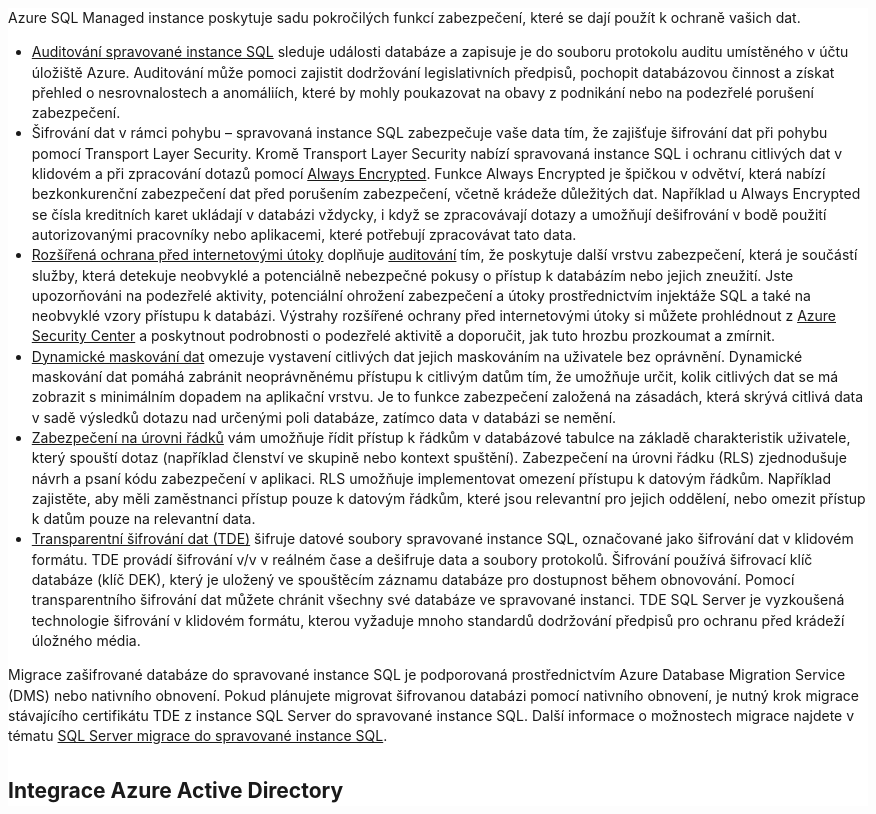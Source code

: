 Azure SQL Managed instance poskytuje sadu pokročilých funkcí zabezpečení, které se dají použít k ochraně vašich dat.

- [Auditování spravované instance SQL](auditing-configure.md) sleduje události databáze a zapisuje je do souboru protokolu auditu umístěného v účtu úložiště Azure. Auditování může pomoci zajistit dodržování legislativních předpisů, pochopit databázovou činnost a získat přehled o nesrovnalostech a anomáliích, které by mohly poukazovat na obavy z podnikání nebo na podezřelé porušení zabezpečení.
- Šifrování dat v rámci pohybu – spravovaná instance SQL zabezpečuje vaše data tím, že zajišťuje šifrování dat při pohybu pomocí Transport Layer Security. Kromě Transport Layer Security nabízí spravovaná instance SQL i ochranu citlivých dat v klidovém a při zpracování dotazů pomocí [Always Encrypted](/sql/relational-databases/security/encryption/always-encrypted-database-engine). Funkce Always Encrypted je špičkou v odvětví, která nabízí bezkonkurenční zabezpečení dat před porušením zabezpečení, včetně krádeže důležitých dat. Například u Always Encrypted se čísla kreditních karet ukládají v databázi vždycky, i když se zpracovávají dotazy a umožňují dešifrování v bodě použití autorizovanými pracovníky nebo aplikacemi, které potřebují zpracovávat tato data.
- [Rozšířená ochrana před internetovými útoky](threat-detection-configure.md) doplňuje [auditování](auditing-configure.md) tím, že poskytuje další vrstvu zabezpečení, která je součástí služby, která detekuje neobvyklé a potenciálně nebezpečné pokusy o přístup k databázím nebo jejich zneužití. Jste upozorňováni na podezřelé aktivity, potenciální ohrožení zabezpečení a útoky prostřednictvím injektáže SQL a také na neobvyklé vzory přístupu k databázi. Výstrahy rozšířené ochrany před internetovými útoky si můžete prohlédnout z [Azure Security Center](https://azure.microsoft.com/services/security-center/) a poskytnout podrobnosti o podezřelé aktivitě a doporučit, jak tuto hrozbu prozkoumat a zmírnit.  
- [Dynamické maskování dat](/sql/relational-databases/security/dynamic-data-masking) omezuje vystavení citlivých dat jejich maskováním na uživatele bez oprávnění. Dynamické maskování dat pomáhá zabránit neoprávněnému přístupu k citlivým datům tím, že umožňuje určit, kolik citlivých dat se má zobrazit s minimálním dopadem na aplikační vrstvu. Je to funkce zabezpečení založená na zásadách, která skrývá citlivá data v sadě výsledků dotazu nad určenými poli databáze, zatímco data v databázi se nemění.
- [Zabezpečení na úrovni řádků](/sql/relational-databases/security/row-level-security) vám umožňuje řídit přístup k řádkům v databázové tabulce na základě charakteristik uživatele, který spouští dotaz (například členství ve skupině nebo kontext spuštění). Zabezpečení na úrovni řádku (RLS) zjednodušuje návrh a psaní kódu zabezpečení v aplikaci. RLS umožňuje implementovat omezení přístupu k datovým řádkům. Například zajistěte, aby měli zaměstnanci přístup pouze k datovým řádkům, které jsou relevantní pro jejich oddělení, nebo omezit přístup k datům pouze na relevantní data.
- [Transparentní šifrování dat (TDE)](/sql/relational-databases/security/encryption/transparent-data-encryption-azure-sql) šifruje datové soubory spravované instance SQL, označované jako šifrování dat v klidovém formátu. TDE provádí šifrování v/v v reálném čase a dešifruje data a soubory protokolů. Šifrování používá šifrovací klíč databáze (klíč DEK), který je uložený ve spouštěcím záznamu databáze pro dostupnost během obnovování. Pomocí transparentního šifrování dat můžete chránit všechny své databáze ve spravované instanci. TDE SQL Server je vyzkoušená technologie šifrování v klidovém formátu, kterou vyžaduje mnoho standardů dodržování předpisů pro ochranu před krádeží úložného média.

Migrace zašifrované databáze do spravované instance SQL je podporovaná prostřednictvím Azure Database Migration Service (DMS) nebo nativního obnovení. Pokud plánujete migrovat šifrovanou databázi pomocí nativního obnovení, je nutný krok migrace stávajícího certifikátu TDE z instance SQL Server do spravované instance SQL. Další informace o možnostech migrace najdete v tématu [SQL Server migrace do spravované instance SQL](migrate-to-instance-from-sql-server.md).

## <a name="azure-active-directory-integration"></a>Integrace Azure Active Directory
